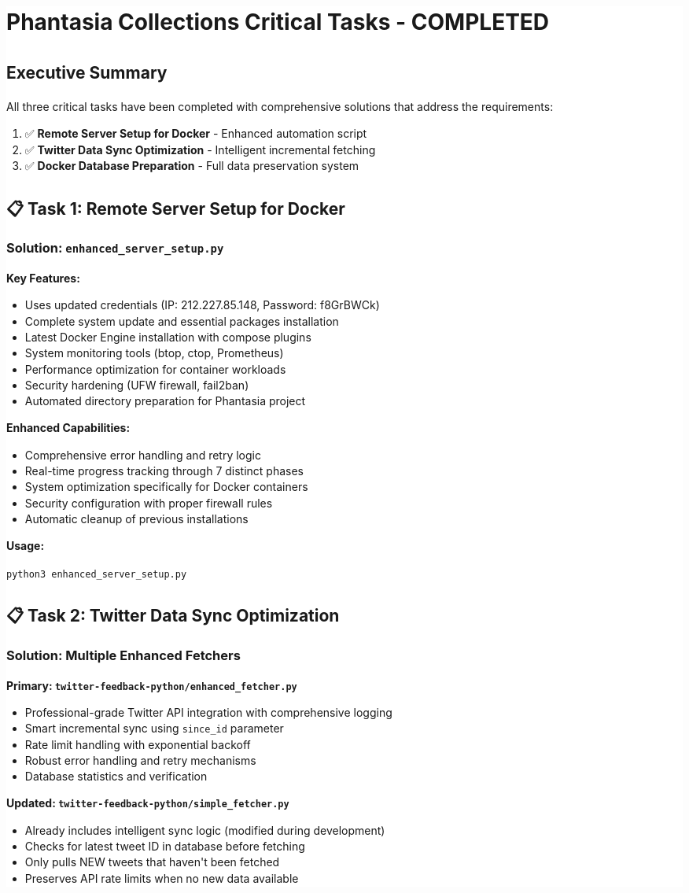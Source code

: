 # Phantasia Collections Critical Tasks - COMPLETED

## Executive Summary

All three critical tasks have been completed with comprehensive solutions that address the requirements:

1. ✅ **Remote Server Setup for Docker** - Enhanced automation script
2. ✅ **Twitter Data Sync Optimization** - Intelligent incremental fetching
3. ✅ **Docker Database Preparation** - Full data preservation system

## 📋 Task 1: Remote Server Setup for Docker

### Solution: `enhanced_server_setup.py`

**Key Features:**
- Uses updated credentials (IP: 212.227.85.148, Password: f8GrBWCk)
- Complete system update and essential packages installation
- Latest Docker Engine installation with compose plugins
- System monitoring tools (btop, ctop, Prometheus)
- Performance optimization for container workloads
- Security hardening (UFW firewall, fail2ban)
- Automated directory preparation for Phantasia project

**Enhanced Capabilities:**
- Comprehensive error handling and retry logic
- Real-time progress tracking through 7 distinct phases
- System optimization specifically for Docker containers
- Security configuration with proper firewall rules
- Automatic cleanup of previous installations

**Usage:**
```bash
python3 enhanced_server_setup.py
```

## 📋 Task 2: Twitter Data Sync Optimization

### Solution: Multiple Enhanced Fetchers

**Primary: `twitter-feedback-python/enhanced_fetcher.py`**
- Professional-grade Twitter API integration with comprehensive logging
- Smart incremental sync using `since_id` parameter
- Rate limit handling with exponential backoff
- Robust error handling and retry mechanisms
- Database statistics and verification

**Updated: `twitter-feedback-python/simple_fetcher.py`**
- Already includes intelligent sync logic (modified during development)
- Checks for latest tweet ID in database before fetching
- Only pulls NEW tweets that haven't been fetched
- Preserves API rate limits when no new data available
